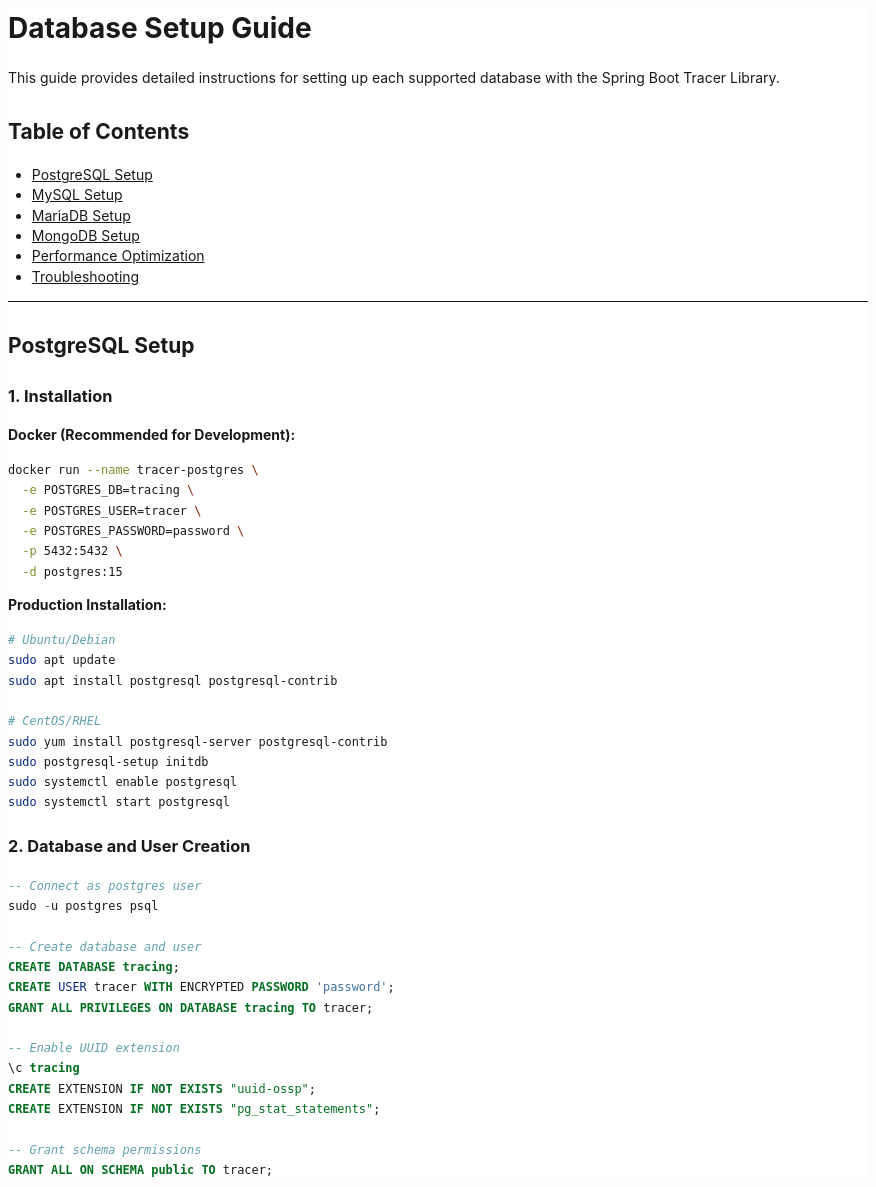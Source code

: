 # Database Setup Guide

This guide provides detailed instructions for setting up each supported database with the Spring Boot Tracer Library.

## Table of Contents

- [PostgreSQL Setup](#postgresql-setup)
- [MySQL Setup](#mysql-setup)
- [MariaDB Setup](#mariadb-setup)
- [MongoDB Setup](#mongodb-setup)
- [Performance Optimization](#performance-optimization)
- [Troubleshooting](#troubleshooting)

---

## PostgreSQL Setup

### 1. Installation

**Docker (Recommended for Development):**
```bash
docker run --name tracer-postgres \
  -e POSTGRES_DB=tracing \
  -e POSTGRES_USER=tracer \
  -e POSTGRES_PASSWORD=password \
  -p 5432:5432 \
  -d postgres:15
```

**Production Installation:**
```bash
# Ubuntu/Debian
sudo apt update
sudo apt install postgresql postgresql-contrib

# CentOS/RHEL
sudo yum install postgresql-server postgresql-contrib
sudo postgresql-setup initdb
sudo systemctl enable postgresql
sudo systemctl start postgresql
```

### 2. Database and User Creation

```sql
-- Connect as postgres user
sudo -u postgres psql

-- Create database and user
CREATE DATABASE tracing;
CREATE USER tracer WITH ENCRYPTED PASSWORD 'password';
GRANT ALL PRIVILEGES ON DATABASE tracing TO tracer;

-- Enable UUID extension
\c tracing
CREATE EXTENSION IF NOT EXISTS "uuid-ossp";
CREATE EXTENSION IF NOT EXISTS "pg_stat_statements";

-- Grant schema permissions
GRANT ALL ON SCHEMA public TO tracer;
```
